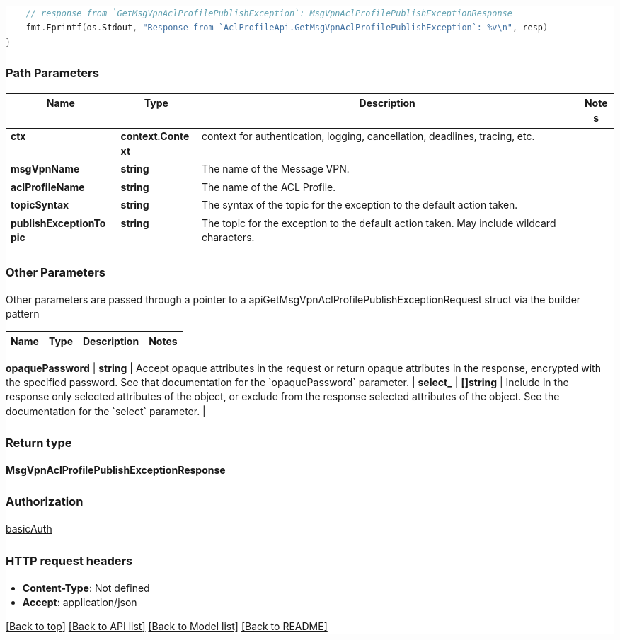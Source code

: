 ```go
    // response from `GetMsgVpnAclProfilePublishException`: MsgVpnAclProfilePublishExceptionResponse
    fmt.Fprintf(os.Stdout, "Response from `AclProfileApi.GetMsgVpnAclProfilePublishException`: %v\n", resp)
}
```

### Path Parameters


Name | Type | Description  | Notes
------------- | ------------- | ------------- | -------------
**ctx** | **context.Context** | context for authentication, logging, cancellation, deadlines, tracing, etc.
**msgVpnName** | **string** | The name of the Message VPN. | 
**aclProfileName** | **string** | The name of the ACL Profile. | 
**topicSyntax** | **string** | The syntax of the topic for the exception to the default action taken. | 
**publishExceptionTopic** | **string** | The topic for the exception to the default action taken. May include wildcard characters. | 

### Other Parameters

Other parameters are passed through a pointer to a apiGetMsgVpnAclProfilePublishExceptionRequest struct via the builder pattern


Name | Type | Description  | Notes
------------- | ------------- | ------------- | -------------




 **opaquePassword** | **string** | Accept opaque attributes in the request or return opaque attributes in the response, encrypted with the specified password. See that documentation for the &#x60;opaquePassword&#x60; parameter. | 
 **select_** | **[]string** | Include in the response only selected attributes of the object, or exclude from the response selected attributes of the object. See the documentation for the &#x60;select&#x60; parameter. | 

### Return type

[**MsgVpnAclProfilePublishExceptionResponse**](MsgVpnAclProfilePublishExceptionResponse.md)

### Authorization

[basicAuth](../README.md#basicAuth)

### HTTP request headers

- **Content-Type**: Not defined
- **Accept**: application/json

[[Back to top]](#) [[Back to API list]](../README.md#documentation-for-api-endpoints)
[[Back to Model list]](../README.md#documentation-for-models)
[[Back to README]](../README.md)
